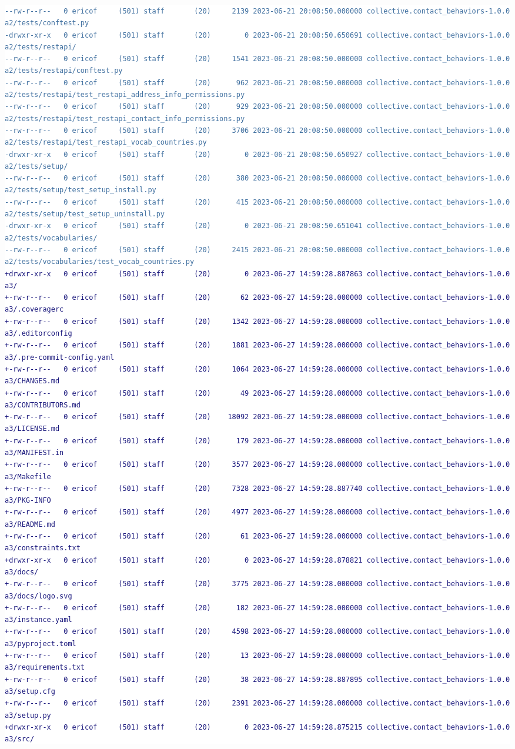 ```diff
--rw-r--r--   0 ericof     (501) staff       (20)     2139 2023-06-21 20:08:50.000000 collective.contact_behaviors-1.0.0a2/tests/conftest.py
-drwxr-xr-x   0 ericof     (501) staff       (20)        0 2023-06-21 20:08:50.650691 collective.contact_behaviors-1.0.0a2/tests/restapi/
--rw-r--r--   0 ericof     (501) staff       (20)     1541 2023-06-21 20:08:50.000000 collective.contact_behaviors-1.0.0a2/tests/restapi/conftest.py
--rw-r--r--   0 ericof     (501) staff       (20)      962 2023-06-21 20:08:50.000000 collective.contact_behaviors-1.0.0a2/tests/restapi/test_restapi_address_info_permissions.py
--rw-r--r--   0 ericof     (501) staff       (20)      929 2023-06-21 20:08:50.000000 collective.contact_behaviors-1.0.0a2/tests/restapi/test_restapi_contact_info_permissions.py
--rw-r--r--   0 ericof     (501) staff       (20)     3706 2023-06-21 20:08:50.000000 collective.contact_behaviors-1.0.0a2/tests/restapi/test_restapi_vocab_countries.py
-drwxr-xr-x   0 ericof     (501) staff       (20)        0 2023-06-21 20:08:50.650927 collective.contact_behaviors-1.0.0a2/tests/setup/
--rw-r--r--   0 ericof     (501) staff       (20)      380 2023-06-21 20:08:50.000000 collective.contact_behaviors-1.0.0a2/tests/setup/test_setup_install.py
--rw-r--r--   0 ericof     (501) staff       (20)      415 2023-06-21 20:08:50.000000 collective.contact_behaviors-1.0.0a2/tests/setup/test_setup_uninstall.py
-drwxr-xr-x   0 ericof     (501) staff       (20)        0 2023-06-21 20:08:50.651041 collective.contact_behaviors-1.0.0a2/tests/vocabularies/
--rw-r--r--   0 ericof     (501) staff       (20)     2415 2023-06-21 20:08:50.000000 collective.contact_behaviors-1.0.0a2/tests/vocabularies/test_vocab_countries.py
+drwxr-xr-x   0 ericof     (501) staff       (20)        0 2023-06-27 14:59:28.887863 collective.contact_behaviors-1.0.0a3/
+-rw-r--r--   0 ericof     (501) staff       (20)       62 2023-06-27 14:59:28.000000 collective.contact_behaviors-1.0.0a3/.coveragerc
+-rw-r--r--   0 ericof     (501) staff       (20)     1342 2023-06-27 14:59:28.000000 collective.contact_behaviors-1.0.0a3/.editorconfig
+-rw-r--r--   0 ericof     (501) staff       (20)     1881 2023-06-27 14:59:28.000000 collective.contact_behaviors-1.0.0a3/.pre-commit-config.yaml
+-rw-r--r--   0 ericof     (501) staff       (20)     1064 2023-06-27 14:59:28.000000 collective.contact_behaviors-1.0.0a3/CHANGES.md
+-rw-r--r--   0 ericof     (501) staff       (20)       49 2023-06-27 14:59:28.000000 collective.contact_behaviors-1.0.0a3/CONTRIBUTORS.md
+-rw-r--r--   0 ericof     (501) staff       (20)    18092 2023-06-27 14:59:28.000000 collective.contact_behaviors-1.0.0a3/LICENSE.md
+-rw-r--r--   0 ericof     (501) staff       (20)      179 2023-06-27 14:59:28.000000 collective.contact_behaviors-1.0.0a3/MANIFEST.in
+-rw-r--r--   0 ericof     (501) staff       (20)     3577 2023-06-27 14:59:28.000000 collective.contact_behaviors-1.0.0a3/Makefile
+-rw-r--r--   0 ericof     (501) staff       (20)     7328 2023-06-27 14:59:28.887740 collective.contact_behaviors-1.0.0a3/PKG-INFO
+-rw-r--r--   0 ericof     (501) staff       (20)     4977 2023-06-27 14:59:28.000000 collective.contact_behaviors-1.0.0a3/README.md
+-rw-r--r--   0 ericof     (501) staff       (20)       61 2023-06-27 14:59:28.000000 collective.contact_behaviors-1.0.0a3/constraints.txt
+drwxr-xr-x   0 ericof     (501) staff       (20)        0 2023-06-27 14:59:28.878821 collective.contact_behaviors-1.0.0a3/docs/
+-rw-r--r--   0 ericof     (501) staff       (20)     3775 2023-06-27 14:59:28.000000 collective.contact_behaviors-1.0.0a3/docs/logo.svg
+-rw-r--r--   0 ericof     (501) staff       (20)      182 2023-06-27 14:59:28.000000 collective.contact_behaviors-1.0.0a3/instance.yaml
+-rw-r--r--   0 ericof     (501) staff       (20)     4598 2023-06-27 14:59:28.000000 collective.contact_behaviors-1.0.0a3/pyproject.toml
+-rw-r--r--   0 ericof     (501) staff       (20)       13 2023-06-27 14:59:28.000000 collective.contact_behaviors-1.0.0a3/requirements.txt
+-rw-r--r--   0 ericof     (501) staff       (20)       38 2023-06-27 14:59:28.887895 collective.contact_behaviors-1.0.0a3/setup.cfg
+-rw-r--r--   0 ericof     (501) staff       (20)     2391 2023-06-27 14:59:28.000000 collective.contact_behaviors-1.0.0a3/setup.py
+drwxr-xr-x   0 ericof     (501) staff       (20)        0 2023-06-27 14:59:28.875215 collective.contact_behaviors-1.0.0a3/src/
```